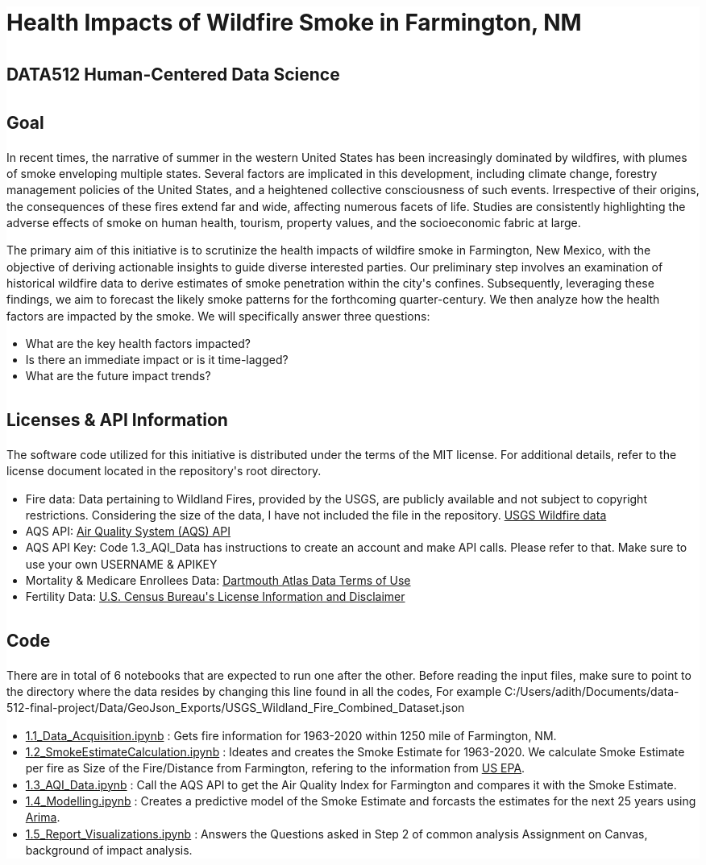 # Health Impacts of Wildfire Smoke in Farmington, NM
## DATA512 Human-Centered Data Science
## Goal
In recent times, the narrative of summer in the western United States has been increasingly dominated by wildfires, with plumes of smoke enveloping multiple states. Several factors are implicated in this development, including climate change, forestry management policies of the United States, and a heightened collective consciousness of such events. Irrespective of their origins, the consequences of these fires extend far and wide, affecting numerous facets of life. Studies are consistently highlighting the adverse effects of smoke on human health, tourism, property values, and the socioeconomic fabric at large.

The primary aim of this initiative is to scrutinize the health impacts of wildfire smoke in Farmington, New Mexico, with the objective of deriving actionable insights to guide diverse interested parties. Our preliminary step involves an examination of historical wildfire data to derive estimates of smoke penetration within the city's confines. Subsequently, leveraging these findings, we aim to forecast the likely smoke patterns for the forthcoming quarter-century. We then analyze how the health factors are impacted by the smoke. We will specifically answer three questions:
- What are the key health factors impacted?
- Is there an immediate impact or is it time-lagged?
- What are the future impact trends?

## Licenses & API Information

The software code utilized for this initiative is distributed under the terms of the MIT license. For additional details, refer to the license document located in the repository's root directory. 
- Fire data: Data pertaining to Wildland Fires, provided by the USGS, are publicly available and not subject to copyright restrictions. Considering the size of the data, I have not included the file in the repository. [USGS Wildfire data](https://www.sciencebase.gov/catalog/item/61aa537dd34eb622f699df81)
- AQS API: [Air Quality System (AQS) API](https://aqs.epa.gov/aqsweb/documents/data_api.html)
- AQS API Key: Code 1.3_AQI_Data has instructions to create an account and make API calls. Please refer to that. Make sure to use your own USERNAME & APIKEY
- Mortality & Medicare Enrollees Data: [Dartmouth Atlas Data Terms of Use](https://data.dartmouthatlas.org/terms-of-use/) 
- Fertility Data: [U.S. Census Bureau's License Information and Disclaimer]([https://data.census.gov/table/ACSST1Y2022.S1301](https://www.census.gov/data/software/x13as/disclaimer.html))

## Code
There are in total of 6 notebooks that are expected to run one after the other.
Before reading the input files, make sure to point to the directory where the data resides by changing this line found in all the codes, For example C:/Users/adith/Documents/data-512-final-project/Data/GeoJson_Exports/USGS_Wildland_Fire_Combined_Dataset.json
- [1.1_Data_Acquisition.ipynb](https://github.com/adithyaav27/data-512-final-project/blob/main/1.1_Data_Acquisition.ipynb) : Gets fire information for 1963-2020 within 1250 mile of Farmington, NM.
- [1.2_SmokeEstimateCalculation.ipynb](https://github.com/adithyaav27/data-512-final-project/blob/main/1.2_SmokeEstimateCalculation.ipynb) : Ideates and creates the Smoke Estimate for 1963-2020. We calculate Smoke Estimate per fire as Size of the Fire/Distance from Farmington, refering to the information from [US EPA](https://www.epa.gov/).
- [1.3_AQI_Data.ipynb](https://github.com/adithyaav27/data-512-final-project/blob/main/1.3_AQI_Data.ipynb) : Call the AQS API to get the Air Quality Index for Farmington and compares it with the Smoke Estimate.
- [1.4_Modelling.ipynb](https://github.com/adithyaav27/data-512-final-project/blob/main/1.4_Modelling.ipynb) : Creates a predictive model of the Smoke Estimate and forcasts the estimates for the next 25 years using [Arima](https://www.statsmodels.org/stable/generated/statsmodels.tsa.arima.model.ARIMA.html).
- [1.5_Report_Visualizations.ipynb](https://github.com/adithyaav27/data-512-final-project/blob/main/1.5_Report_Visualizations.ipynb) : Answers the Questions asked in Step 2 of common analysis Assignment on Canvas, background of impact analysis.